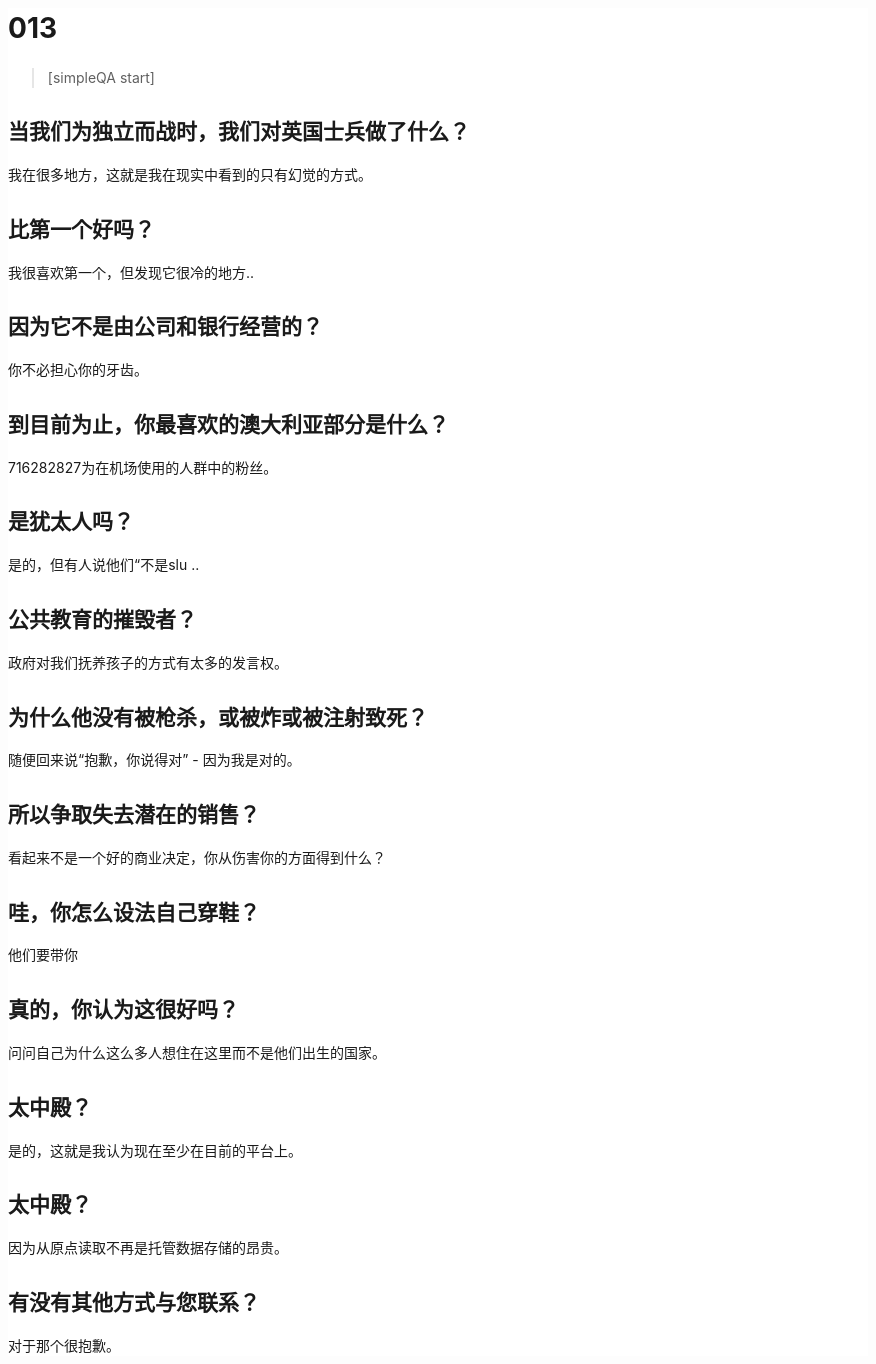 ﻿# 013


> [simpleQA start]

## 当我们为独立而战时，我们对英国士兵做了什么？
我在很多地方，这就是我在现实中看到的只有幻觉的方式。

## 比第一个好吗？
我很喜欢第一个，但发现它很冷的地方..

## 因为它不是由公司和银行经营的？
你不必担心你的牙齿。

## 到目前为止，你最喜欢的澳大利亚部分是什么？
716282827为在机场使用的人群中的粉丝。

## 是犹太人吗？
是的，但有人说他们“不是slu ..

## 公共教育的摧毁者？
政府对我们抚养孩子的方式有太多的发言权。

## 为什么他没有被枪杀，或被炸或被注射致死？
随便回来说“抱歉，你说得对” - 因为我是对的。

## 所以争取失去潜在的销售？
看起来不是一个好的商业决定，你从伤害你的方面得到什么？

## 哇，你怎么设法自己穿鞋？
他们要带你

## 真的，你认为这很好吗？
问问自己为什么这么多人想住在这里而不是他们出生的国家。

## 太中殿？
是的，这就是我认为现在至少在目前的平台上。

## 太中殿？
因为从原点读取不再是托管数据存储的昂贵。

## 有没有其他方式与您联系？
对于那个很抱歉。
